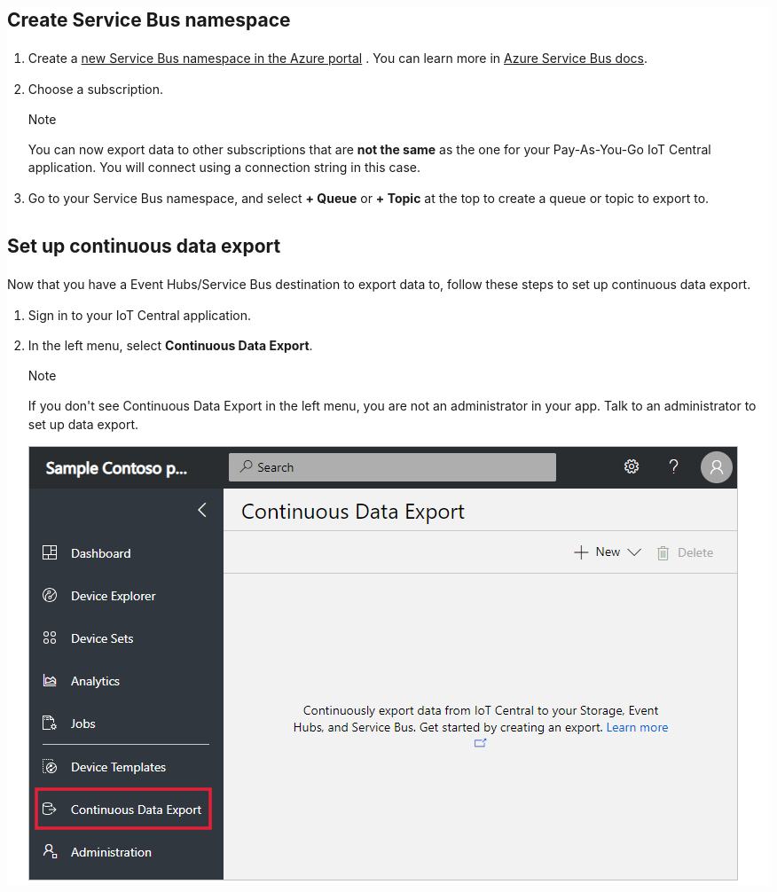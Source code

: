 ## Create Service Bus namespace

1. Create a [new Service Bus namespace in the Azure portal](https://ms.portal.azure.com/#create/Microsoft.ServiceBus.1.0.5) . You can learn more in [Azure Service Bus docs](https://docs.microsoft.com/azure/service-bus-messaging/service-bus-create-namespace-portal).
2. Choose a subscription. 

    > [!Note] 
    > You can now export data to other subscriptions that are **not the same** as the one for your Pay-As-You-Go IoT Central application. You will connect using a connection string in this case.

3. Go to your Service Bus namespace, and select **+ Queue** or **+ Topic** at the top to create a queue or topic to export to.


## Set up continuous data export

Now that you have a Event Hubs/Service Bus destination to export data to, follow these steps to set up continuous data export. 

1. Sign in to your IoT Central application.

2. In the left menu, select **Continuous Data Export**.

    > [!Note]
    > If you don't see Continuous Data Export in the left menu, you are not an administrator in your app. Talk to an administrator to set up data export.

    ![Create new cde Event Hub](media/howto-export-data/export_menu1.png)
